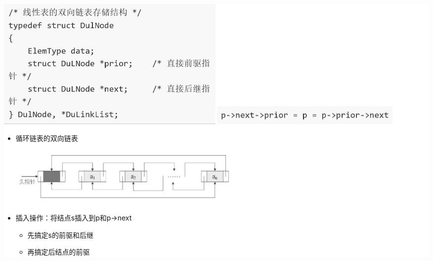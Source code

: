   <img src="pic/clip_image072-1582025689809.jpg" alt="img" style="zoom:50%;" />

  <img src="pic/clip_image074-1582025689809.jpg" alt="img" style="zoom:50%;" />

* 循环链表的双向链表

  <img src="pic/clip_image076-1582025689809.jpg" alt="img" style="zoom:50%;" />

* 插入操作：将结点s插入到p和p->next
  * 先搞定s的前驱和后继

  * 再搞定后结点的前驱
